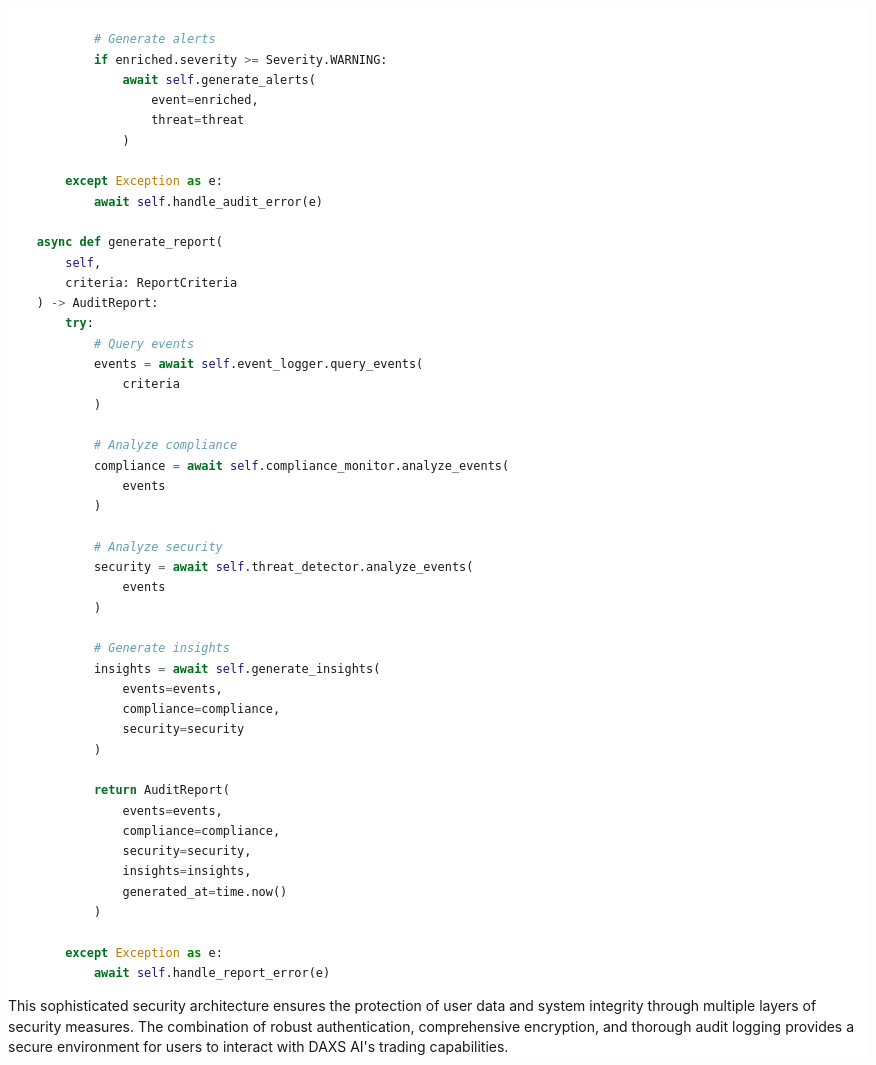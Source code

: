 ```python
            
            # Generate alerts
            if enriched.severity >= Severity.WARNING:
                await self.generate_alerts(
                    event=enriched,
                    threat=threat
                )
                
        except Exception as e:
            await self.handle_audit_error(e)
            
    async def generate_report(
        self,
        criteria: ReportCriteria
    ) -> AuditReport:
        try:
            # Query events
            events = await self.event_logger.query_events(
                criteria
            )
            
            # Analyze compliance
            compliance = await self.compliance_monitor.analyze_events(
                events
            )
            
            # Analyze security
            security = await self.threat_detector.analyze_events(
                events
            )
            
            # Generate insights
            insights = await self.generate_insights(
                events=events,
                compliance=compliance,
                security=security
            )
            
            return AuditReport(
                events=events,
                compliance=compliance,
                security=security,
                insights=insights,
                generated_at=time.now()
            )
            
        except Exception as e:
            await self.handle_report_error(e)
```

This sophisticated security architecture ensures the protection of user data and system integrity through multiple layers of security measures. The combination of robust authentication, comprehensive encryption, and thorough audit logging provides a secure environment for users to interact with DAXS AI's trading capabilities.
